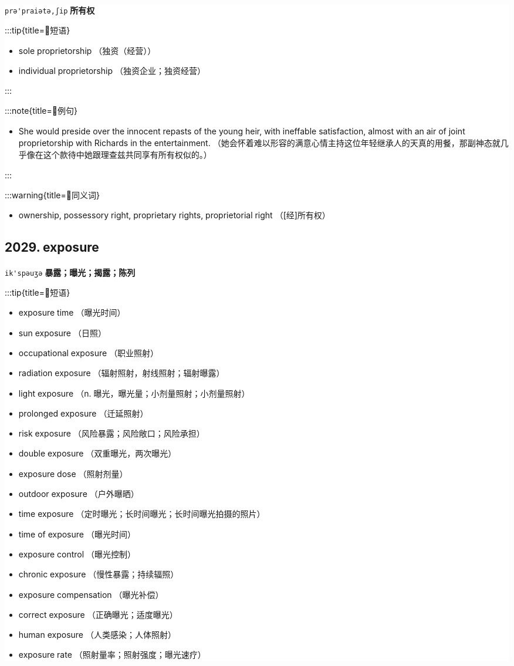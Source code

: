 `prə'praiətə,ʃip`  **所有权**

:::tip{title=🤩短语}

- sole proprietorship （独资（经营））

- individual proprietorship （独资企业；独资经营）

:::

:::note{title=🎤例句}

- She would preside over the innocent repasts of the young heir, with ineffable satisfaction, almost with an air of joint proprietorship with Richards in the entertainment. （她会怀着难以形容的满意心情主持这位年轻继承人的天真的用餐，那副神态就几乎像在这个款待中她跟理查兹共同享有所有权似的。）

:::

:::warning{title=🤔同义词}

- ownership, possessory right, proprietary rights, proprietorial right （[经]所有权）


## 2029. exposure

`ik'spəuʒə`  **暴露；曝光；揭露；陈列**

:::tip{title=🤩短语}

- exposure time （曝光时间）

- sun exposure （日照）

- occupational exposure （职业照射）

- radiation exposure （辐射照射，射线照射；辐射曝露）

- light exposure （n. 曝光，曝光量；小剂量照射；小剂量照射）

- prolonged exposure （迁延照射）

- risk exposure （风险暴露；风险敞口；风险承担）

- double exposure （双重曝光，两次曝光）

- exposure dose （照射剂量）

- outdoor exposure （户外曝晒）

- time exposure （定时曝光；长时间曝光；长时间曝光拍摄的照片）

- time of exposure （曝光时间）

- exposure control （曝光控制）

- chronic exposure （慢性暴露；持续辐照）

- exposure compensation （曝光补偿）

- correct exposure （正确曝光；适度曝光）

- human exposure （人类感染；人体照射）

- exposure rate （照射量率；照射强度；曝光速疗）

